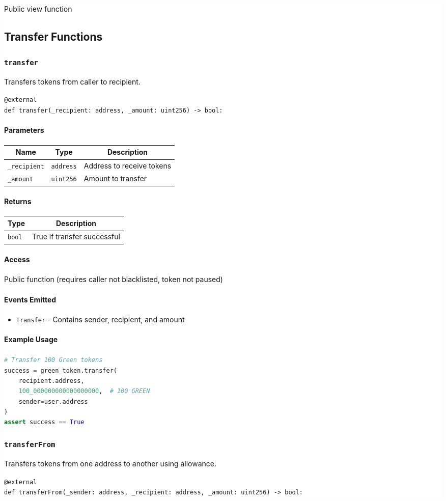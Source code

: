 Public view function

## Transfer Functions

### `transfer`

Transfers tokens from caller to recipient.

```vyper
@external
def transfer(_recipient: address, _amount: uint256) -> bool:
```

#### Parameters

| Name         | Type      | Description               |
| ------------ | --------- | ------------------------- |
| `_recipient` | `address` | Address to receive tokens |
| `_amount`    | `uint256` | Amount to transfer        |

#### Returns

| Type   | Description                 |
| ------ | --------------------------- |
| `bool` | True if transfer successful |

#### Access

Public function (requires caller not blacklisted, token not paused)

#### Events Emitted

- `Transfer` - Contains sender, recipient, and amount

#### Example Usage

```python
# Transfer 100 Green tokens
success = green_token.transfer(
    recipient.address,
    100_000000000000000000,  # 100 GREEN
    sender=user.address
)
assert success == True
```

### `transferFrom`

Transfers tokens from one address to another using allowance.

```vyper
@external
def transferFrom(_sender: address, _recipient: address, _amount: uint256) -> bool:
```
